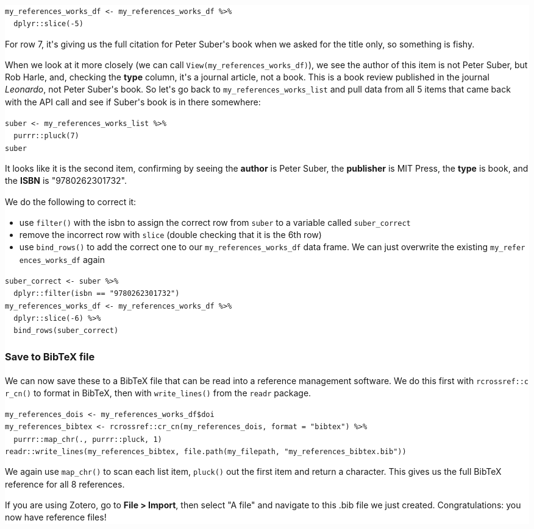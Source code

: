 ```{r works3xx, eval=TRUE,cache=TRUE}
my_references_works_df <- my_references_works_df %>%
  dplyr::slice(-5)
```

For row 7, it's giving us the full citation for Peter Suber's book when we asked for the title only, so something is fishy. 

When we look at it more closely (we can call `View(my_references_works_df)`), we see the author of this item is not Peter Suber, but Rob Harle, and, checking the **type** column, it's a journal article, not a book. This is a book review published in the journal *Leonardo*, not Peter Suber's book. So let's go back to `my_references_works_list` and pull data from all 5 items that came back with the API call and see if Suber's book is in there somewhere:

```{r works3x4, eval=TRUE,cache=TRUE}
suber <- my_references_works_list %>%
  purrr::pluck(7)
suber
```

It looks like it is the second item, confirming by seeing the **author** is Peter Suber, the **publisher** is MIT Press, the **type** is book, and the **ISBN** is "9780262301732". 

We do the following to correct it:

* use `filter()` with the isbn to assign the correct row from `suber` to a variable called `suber_correct` 
* remove the incorrect row with `slice` (double checking that it is the 6th row)
* use `bind_rows()` to add the correct one to our `my_references_works_df` data frame. We can just overwrite the existing `my_references_works_df` again

```{r works3x5, eval=TRUE,cache=TRUE}
suber_correct <- suber %>%
  dplyr::filter(isbn == "9780262301732")
my_references_works_df <- my_references_works_df %>%
  dplyr::slice(-6) %>%
  bind_rows(suber_correct)
```

### Save to BibTeX file

We can now save these to a BibTeX file that can be read into a reference management software. We do this first with `rcrossref::cr_cn()` to format in BibTeX, then with `write_lines()` from the `readr` package. 

```{r works5, eval=FALSE}
my_references_dois <- my_references_works_df$doi
my_references_bibtex <- rcrossref::cr_cn(my_references_dois, format = "bibtex") %>%
  purrr::map_chr(., purrr::pluck, 1)
readr::write_lines(my_references_bibtex, file.path(my_filepath, "my_references_bibtex.bib"))
```

We again use `map_chr()` to scan each list item, `pluck()` out the first item and return a character. This gives us the full BibTeX reference for all 8 references.

If you are using Zotero, go to **File > Import**, then select "A file" and navigate to this .bib file we just created. Congratulations: you now have reference files!
